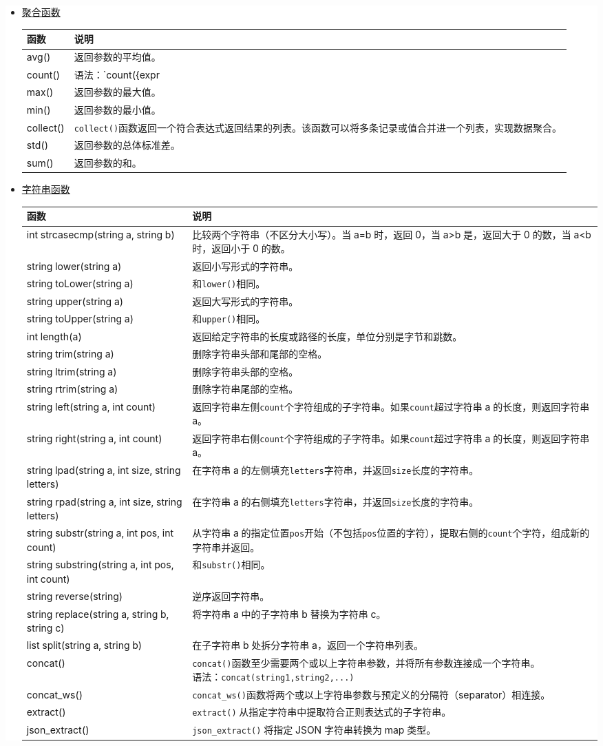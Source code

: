 - [聚合函数](../3.ngql-guide/6.functions-and-expressions/15.aggregating.md)

  | 函数      | 说明                                                         |
  | :-------- | :----------------------------------------------------------- |
  | avg()                                   | 返回参数的平均值。                                           |
  | count() | 语法：`count({expr | *})` 。<br>`count()`返回总行数（包括 NULL）。<br> `count(expr)`返回满足表达式的非空值的总数。<br> `count()`和`size()`是不同的。 |
  | max()                                   | 返回参数的最大值。                                           |
  | min()                                   | 返回参数的最小值。                                           |
  | collect() | `collect()`函数返回一个符合表达式返回结果的列表。该函数可以将多条记录或值合并进一个列表，实现数据聚合。 |
  | std()                                   | 返回参数的总体标准差。                                       |
  | sum()                                   | 返回参数的和。                                               |
 


- [字符串函数](../3.ngql-guide/6.functions-and-expressions/2.string.md)

  | 函数                                            | 说明                                                         |
  | :---------------------------------------------- | :----------------------------------------------------------- |
  | int strcasecmp(string a, string b)              | 比较两个字符串（不区分大小写）。当 a=b 时，返回 0，当 a>b 是，返回大于 0 的数，当 a<b 时，返回小于 0 的数。 |
  | string lower(string a)                          | 返回小写形式的字符串。                                       |
  | string toLower(string a)                        | 和`lower()`相同。                                            |
  | string upper(string a)                          | 返回大写形式的字符串。                                       |
  | string toUpper(string a)                        | 和`upper()`相同。                                            |
  | int length(a)                                   | 返回给定字符串的长度或路径的长度，单位分别是字节和跳数。                         |
  | string trim(string a)                           | 删除字符串头部和尾部的空格。                                 |
  | string ltrim(string a)                          | 删除字符串头部的空格。                                       |
  | string rtrim(string a)                          | 删除字符串尾部的空格。                                       |
  | string left(string a, int count)                | 返回字符串左侧`count`个字符组成的子字符串。如果`count`超过字符串 a 的长度，则返回字符串 a。 |
  | string right(string a, int count)               | 返回字符串右侧`count`个字符组成的子字符串。如果`count`超过字符串 a 的长度，则返回字符串 a。 |
  | string lpad(string a, int size, string letters) | 在字符串 a 的左侧填充`letters`字符串，并返回`size`长度的字符串。 |
  | string rpad(string a, int size, string letters) | 在字符串 a 的右侧填充`letters`字符串，并返回`size`长度的字符串。 |
  | string substr(string a, int pos, int count)     | 从字符串 a 的指定位置`pos`开始（不包括`pos`位置的字符），提取右侧的`count`个字符，组成新的字符串并返回。 |
  | string substring(string a, int pos, int count)  | 和`substr()`相同。                                           |
  | string reverse(string)                          | 逆序返回字符串。                                             |
  | string replace(string a, string b, string c)    | 将字符串 a 中的子字符串 b 替换为字符串 c。                        |
  | list split(string a, string b)                  | 在子字符串 b 处拆分字符串 a，返回一个字符串列表。               |
  | concat() | `concat()`函数至少需要两个或以上字符串参数，并将所有参数连接成一个字符串。<br>语法：`concat(string1,string2,...)` |
  | concat_ws() | `concat_ws()`函数将两个或以上字符串参数与预定义的分隔符（separator）相连接。 |
  | extract() | `extract()` 从指定字符串中提取符合正则表达式的子字符串。|
  | json_extract() |`json_extract()` 将指定 JSON 字符串转换为 map 类型。|
